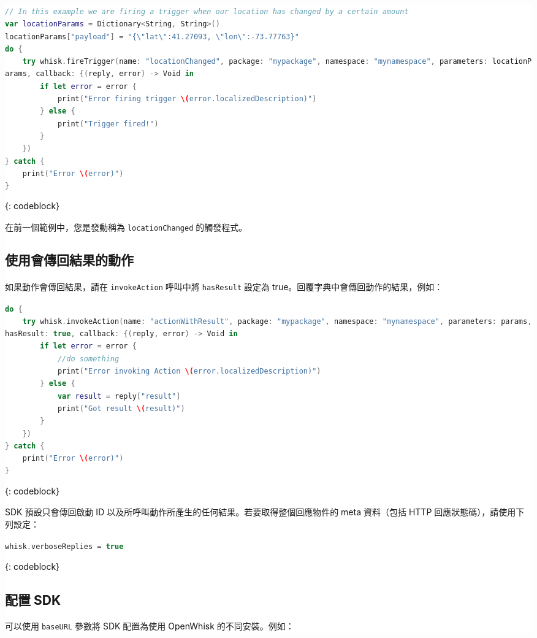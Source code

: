 ```swift
// In this example we are firing a trigger when our location has changed by a certain amount
var locationParams = Dictionary<String, String>()
locationParams["payload"] = "{\"lat\":41.27093, \"lon\":-73.77763}"
do {
    try whisk.fireTrigger(name: "locationChanged", package: "mypackage", namespace: "mynamespace", parameters: locationParams, callback: {(reply, error) -> Void in
        if let error = error {
            print("Error firing trigger \(error.localizedDescription)")
        } else {
            print("Trigger fired!")
        }
    })
} catch {
    print("Error \(error)")
}
```
{: codeblock}

在前一個範例中，您是發動稱為 `locationChanged` 的觸發程式。

## 使用會傳回結果的動作

如果動作會傳回結果，請在 `invokeAction` 呼叫中將 `hasResult` 設定為 true。回覆字典中會傳回動作的結果，例如：

```swift
do {
    try whisk.invokeAction(name: "actionWithResult", package: "mypackage", namespace: "mynamespace", parameters: params, hasResult: true, callback: {(reply, error) -> Void in
        if let error = error {
            //do something
            print("Error invoking Action \(error.localizedDescription)")
        } else {
            var result = reply["result"]
            print("Got result \(result)")
        }
    })
} catch {
    print("Error \(error)")
}
```
{: codeblock}

SDK 預設只會傳回啟動 ID 以及所呼叫動作所產生的任何結果。若要取得整個回應物件的 meta 資料（包括 HTTP 回應狀態碼），請使用下列設定：

```swift
whisk.verboseReplies = true
```
{: codeblock}

## 配置 SDK

可以使用 `baseURL` 參數將 SDK 配置為使用 OpenWhisk 的不同安裝。例如：
